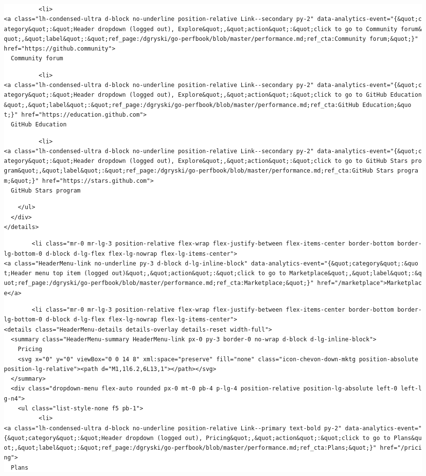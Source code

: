               <li>
    <a class="lh-condensed-ultra d-block no-underline position-relative Link--secondary py-2" data-analytics-event="{&quot;category&quot;:&quot;Header dropdown (logged out), Explore&quot;,&quot;action&quot;:&quot;click to go to Community forum&quot;,&quot;label&quot;:&quot;ref_page:/dgryski/go-perfbook/blob/master/performance.md;ref_cta:Community forum;&quot;}" href="https://github.community">
      Community forum
</a>  </li>

              <li>
    <a class="lh-condensed-ultra d-block no-underline position-relative Link--secondary py-2" data-analytics-event="{&quot;category&quot;:&quot;Header dropdown (logged out), Explore&quot;,&quot;action&quot;:&quot;click to go to GitHub Education&quot;,&quot;label&quot;:&quot;ref_page:/dgryski/go-perfbook/blob/master/performance.md;ref_cta:GitHub Education;&quot;}" href="https://education.github.com">
      GitHub Education
</a>  </li>

              <li>
    <a class="lh-condensed-ultra d-block no-underline position-relative Link--secondary py-2" data-analytics-event="{&quot;category&quot;:&quot;Header dropdown (logged out), Explore&quot;,&quot;action&quot;:&quot;click to go to GitHub Stars program&quot;,&quot;label&quot;:&quot;ref_page:/dgryski/go-perfbook/blob/master/performance.md;ref_cta:GitHub Stars program;&quot;}" href="https://stars.github.com">
      GitHub Stars program
</a>  </li>

        </ul>
      </div>
    </details>
</li>


            <li class="mr-0 mr-lg-3 position-relative flex-wrap flex-justify-between flex-items-center border-bottom border-lg-bottom-0 d-block d-lg-flex flex-lg-nowrap flex-lg-items-center">
    <a class="HeaderMenu-link no-underline py-3 d-block d-lg-inline-block" data-analytics-event="{&quot;category&quot;:&quot;Header menu top item (logged out)&quot;,&quot;action&quot;:&quot;click to go to Marketplace&quot;,&quot;label&quot;:&quot;ref_page:/dgryski/go-perfbook/blob/master/performance.md;ref_cta:Marketplace;&quot;}" href="/marketplace">Marketplace</a>
</li>


            <li class="mr-0 mr-lg-3 position-relative flex-wrap flex-justify-between flex-items-center border-bottom border-lg-bottom-0 d-block d-lg-flex flex-lg-nowrap flex-lg-items-center">
    <details class="HeaderMenu-details details-overlay details-reset width-full">
      <summary class="HeaderMenu-summary HeaderMenu-link px-0 py-3 border-0 no-wrap d-block d-lg-inline-block">
        Pricing
        <svg x="0" y="0" viewBox="0 0 14 8" xml:space="preserve" fill="none" class="icon-chevon-down-mktg position-absolute position-lg-relative"><path d="M1,1l6.2,6L13,1"></path></svg>
      </summary>
      <div class="dropdown-menu flex-auto rounded px-0 mt-0 pb-4 p-lg-4 position-relative position-lg-absolute left-0 left-lg-n4">
        <ul class="list-style-none f5 pb-1">
              <li>
    <a class="lh-condensed-ultra d-block no-underline position-relative Link--primary text-bold py-2" data-analytics-event="{&quot;category&quot;:&quot;Header dropdown (logged out), Pricing&quot;,&quot;action&quot;:&quot;click to go to Plans&quot;,&quot;label&quot;:&quot;ref_page:/dgryski/go-perfbook/blob/master/performance.md;ref_cta:Plans;&quot;}" href="/pricing">
      Plans
</a>  </li>
